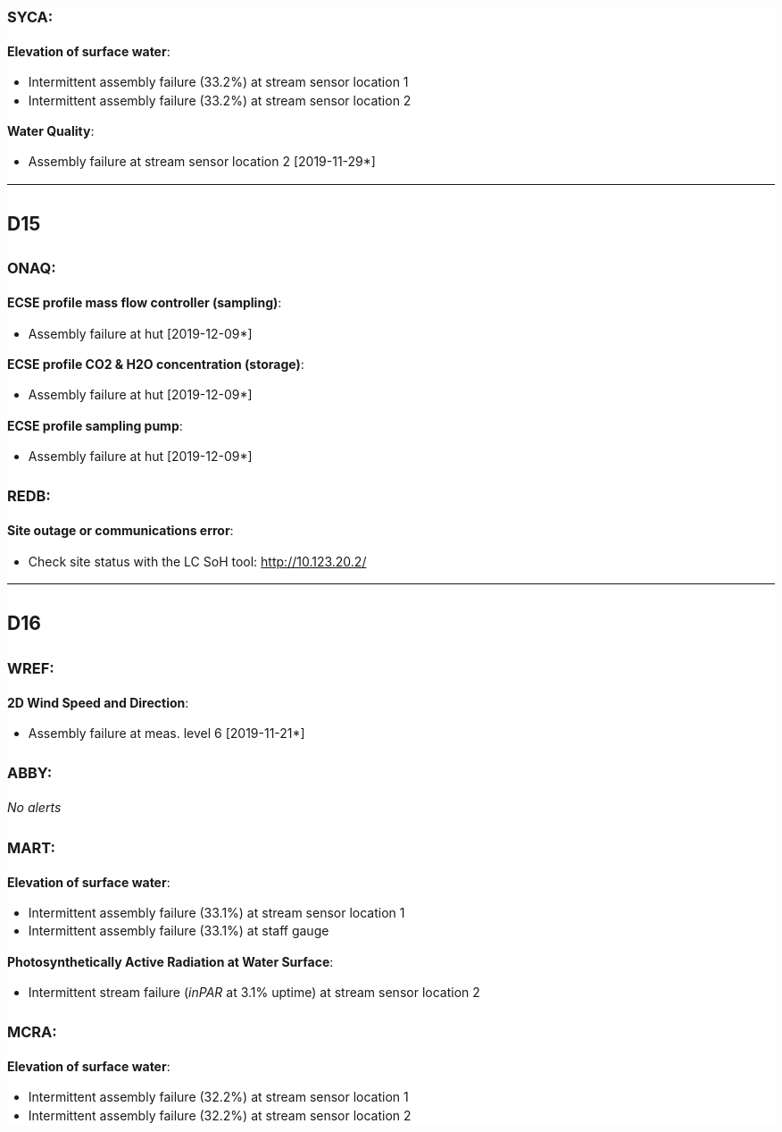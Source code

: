 ### SYCA:

**Elevation of surface water**:
 - Intermittent assembly failure (33.2%) at stream sensor location 1
 - Intermittent assembly failure (33.2%) at stream sensor location 2

**Water Quality**:
 - Assembly failure at stream sensor location 2 [2019-11-29*]

***
## D15

### ONAQ:

**ECSE profile mass flow controller (sampling)**:
 - Assembly failure at hut [2019-12-09*]

**ECSE profile CO2 & H2O concentration (storage)**:
 - Assembly failure at hut [2019-12-09*]

**ECSE profile sampling pump**:
 - Assembly failure at hut [2019-12-09*]

### REDB:

**Site outage or communications error**:
 - Check site status with the LC SoH tool: http://10.123.20.2/

***
## D16

### WREF:

**2D Wind Speed and Direction**:
 - Assembly failure at meas. level 6 [2019-11-21*]

### ABBY:

_No alerts_

### MART:

**Elevation of surface water**:
 - Intermittent assembly failure (33.1%) at stream sensor location 1
 - Intermittent assembly failure (33.1%) at staff gauge

**Photosynthetically Active Radiation at Water Surface**:
 - Intermittent stream failure (_inPAR_ at 3.1% uptime) at stream sensor location 2

### MCRA:

**Elevation of surface water**:
 - Intermittent assembly failure (32.2%) at stream sensor location 1
 - Intermittent assembly failure (32.2%) at stream sensor location 2
